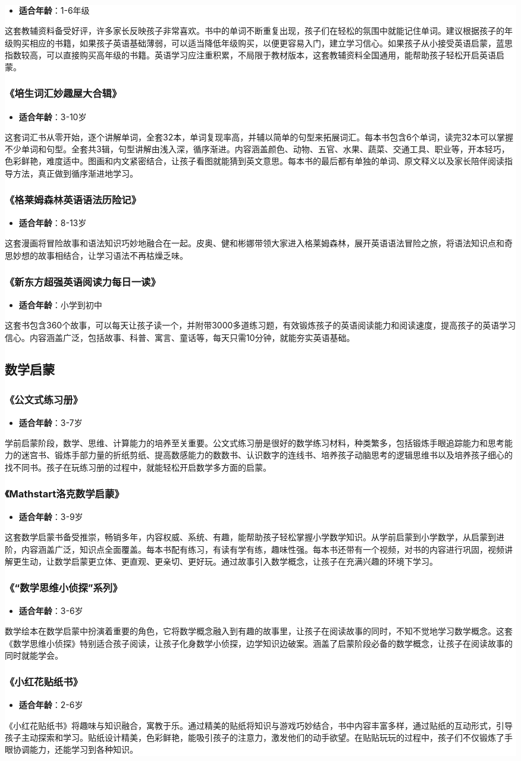 *   **适合年龄**：1-6年级

这套教辅资料备受好评，许多家长反映孩子非常喜欢。书中的单词不断重复出现，孩子们在轻松的氛围中就能记住单词。建议根据孩子的年级购买相应的书籍，如果孩子英语基础薄弱，可以适当降低年级购买，以便更容易入门，建立学习信心。如果孩子从小接受英语启蒙，蓝思指数较高，可以直接购买高年级的书籍。英语学习应注重积累，不局限于教材版本，这套教辅资料全国通用，能帮助孩子轻松开启英语启蒙。

### 《培生词汇妙趣屋大合辑》

*   **适合年龄**：3-10岁

这套词汇书从零开始，逐个讲解单词，全套32本，单词复现率高，并辅以简单的句型来拓展词汇。每本书包含6个单词，读完32本可以掌握不少单词和句型。全套共3辑，句型讲解由浅入深，循序渐进。内容涵盖颜色、动物、五官、水果、蔬菜、交通工具、职业等，开本轻巧，色彩鲜艳，难度适中。图画和内文紧密结合，让孩子看图就能猜到英文意思。每本书的最后都有单独的单词、原文释义以及家长陪伴阅读指导方法，真正做到循序渐进地学习。

### 《格莱姆森林英语语法历险记》

*   **适合年龄**：8-13岁

这套漫画将冒险故事和语法知识巧妙地融合在一起。皮奥、健和彬娜带领大家进入格莱姆森林，展开英语语法冒险之旅，将语法知识点和奇思妙想的故事相结合，让学习语法不再枯燥乏味。

### 《新东方超强英语阅读力每日一读》

*   **适合年龄**：小学到初中

这套书包含360个故事，可以每天让孩子读一个，并附带3000多道练习题，有效锻炼孩子的英语阅读能力和阅读速度，提高孩子的英语学习信心。内容涵盖广泛，包括故事、科普、寓言、童话等，每天只需10分钟，就能夯实英语基础。

## 数学启蒙

### 《公文式练习册》

*   **适合年龄**：3-7岁

学前启蒙阶段，数学、思维、计算能力的培养至关重要。公文式练习册是很好的数学练习材料，种类繁多，包括锻炼手眼追踪能力和思考能力的迷宫书、锻炼手部力量的折纸剪纸、提高数感能力的数数书、认识数字的连线书、培养孩子动脑思考的逻辑思维书以及培养孩子细心的找不同书。孩子在玩练习册的过程中，就能轻松开启数学多方面的启蒙。

### 《Mathstart洛克数学启蒙》

*   **适合年龄**：3-9岁

这套数学启蒙书备受推崇，畅销多年，内容权威、系统、有趣，能帮助孩子轻松掌握小学数学知识。从学前启蒙到小学数学，从启蒙到进阶，内容涵盖广泛，知识点全面覆盖。每本书配有练习，有读有学有练，趣味性强。每本书还带有一个视频，对书的内容进行巩固，视频讲解更生动，让数学启蒙更立体、更直观、更亲切、更好玩。通过故事引入数学概念，让孩子在充满兴趣的环境下学习。

### 《“数学思维小侦探”系列》

*   **适合年龄**：3-6岁

数学绘本在数学启蒙中扮演着重要的角色，它将数学概念融入到有趣的故事里，让孩子在阅读故事的同时，不知不觉地学习数学概念。这套《数学思维小侦探》特别适合孩子阅读，让孩子化身数学小侦探，边学知识边破案。涵盖了启蒙阶段必备的数学概念，让孩子在阅读故事的同时就能学会。

### 《小红花贴纸书》

*   **适合年龄**：2-6岁

《小红花贴纸书》将趣味与知识融合，寓教于乐。通过精美的贴纸将知识与游戏巧妙结合，书中内容丰富多样，通过贴纸的互动形式，引导孩子主动探索和学习。贴纸设计精美，色彩鲜艳，能吸引孩子的注意力，激发他们的动手欲望。在贴贴玩玩的过程中，孩子们不仅锻炼了手眼协调能力，还能学习到各种知识。
